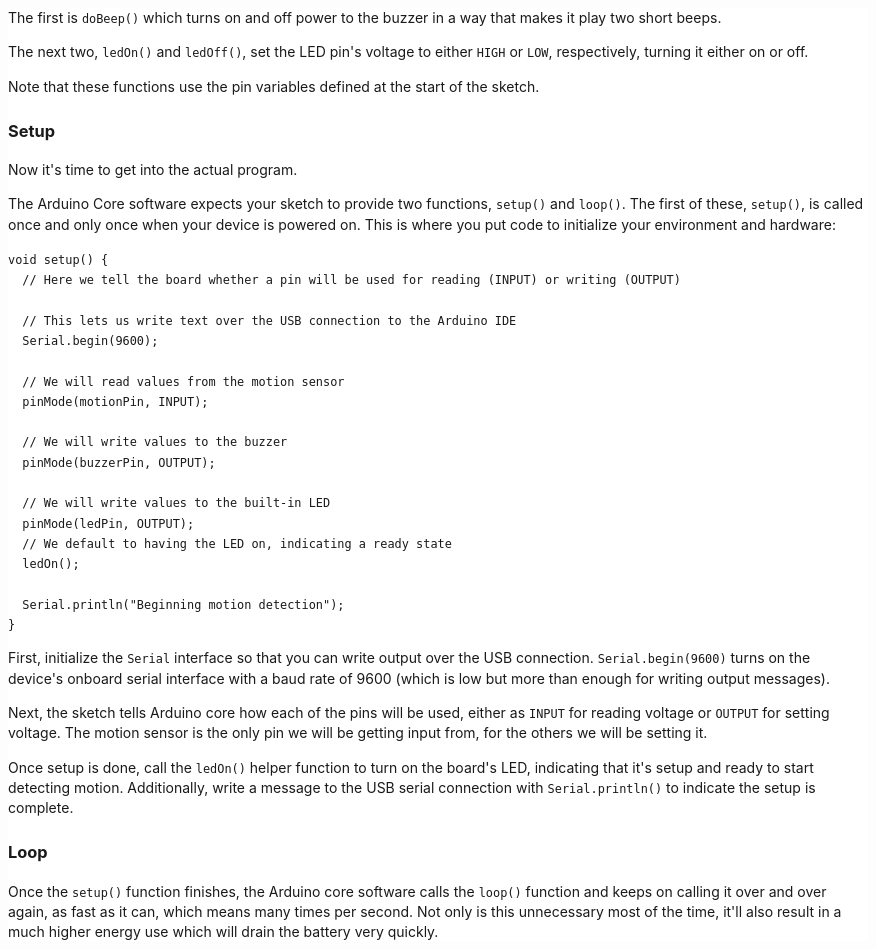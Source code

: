 The first is `doBeep()` which turns on and off power to the buzzer in a way that makes it play two short beeps.

The next two, `ledOn()` and `ledOff()`, set the LED pin's voltage to either `HIGH` or `LOW`, respectively, turning it either on or off.

Note that these functions use the pin variables defined at the start of the sketch.

### Setup

Now it's time to get into the actual program. 

The Arduino Core software expects your sketch to provide two functions, `setup()` and `loop()`.  The first of these, `setup()`, is called once and only once when your device is powered on. This is where you put code to initialize your environment and hardware: 

```arduino {linenos=table,linenostart=45}
void setup() {
  // Here we tell the board whether a pin will be used for reading (INPUT) or writing (OUTPUT)
  
  // This lets us write text over the USB connection to the Arduino IDE
  Serial.begin(9600);

  // We will read values from the motion sensor
  pinMode(motionPin, INPUT);
  
  // We will write values to the buzzer
  pinMode(buzzerPin, OUTPUT);

  // We will write values to the built-in LED
  pinMode(ledPin, OUTPUT);
  // We default to having the LED on, indicating a ready state
  ledOn();

  Serial.println("Beginning motion detection");
}
```

First, initialize the `Serial` interface so that you can write output over the USB connection. `Serial.begin(9600)` turns on the device's onboard serial interface with a baud rate of 9600 (which is low but more than enough for writing output messages).

Next, the sketch tells Arduino core how each of the pins will be used, either as `INPUT` for reading voltage or `OUTPUT` for setting voltage. The motion sensor is the only pin we will be getting input from, for the others we will be setting it.

Once setup is done, call the `ledOn()` helper function to turn on the board's LED, indicating that it's setup and ready to start detecting motion. Additionally, write a message to the USB serial connection with `Serial.println()` to indicate the setup is complete.

### Loop

Once the `setup()` function finishes, the Arduino core software calls the `loop()` function and keeps on calling it over and over again, as fast as it can, which means many times per second. Not only is this unnecessary most of the time, it'll also result in a much higher energy use which will drain the battery very quickly.
